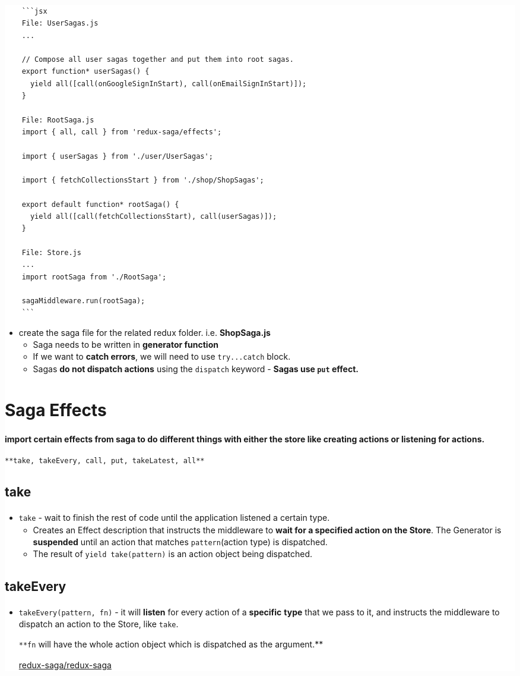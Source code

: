         ```jsx
        File: UserSagas.js
        ...

        // Compose all user sagas together and put them into root sagas.
        export function* userSagas() {
          yield all([call(onGoogleSignInStart), call(onEmailSignInStart)]);
        }

        File: RootSaga.js
        import { all, call } from 'redux-saga/effects';

        import { userSagas } from './user/UserSagas';

        import { fetchCollectionsStart } from './shop/ShopSagas';

        export default function* rootSaga() {
          yield all([call(fetchCollectionsStart), call(userSagas)]);
        }

        File: Store.js
        ...
        import rootSaga from './RootSaga';

        sagaMiddleware.run(rootSaga);
        ```

- create the saga file for the related redux folder. i.e. **ShopSaga.js**
    - Saga needs to be written in **generator function**
    - If we want to **catch errors**, we will need to use `try...catch` block.
    - Sagas **do not dispatch actions** using the `dispatch` keyword - **Sagas use `put` effect.**

# Saga Effects

**import certain effects from saga to do different things with either the store like creating actions or listening for actions.**

`**take, takeEvery, call, put, takeLatest, all**`

## take

- `take` - wait to finish the rest of code until the application listened a certain type.
    - Creates an Effect description that instructs the middleware to **wait for a specified action on the Store**. The Generator is **suspended** until an action that matches `pattern`(action type) is dispatched.
    - The result of `yield take(pattern)` is an action object being dispatched.

## takeEvery

- `takeEvery(pattern, fn)` - it will **listen** for every action of a **specific** **type** that we pass to it, and instructs the middleware to dispatch an action to the Store, like `take`.

    `**fn` will have the whole action object which is dispatched as the argument.**

    [redux-saga/redux-saga](https://github.com/redux-saga/redux-saga/tree/master/docs/api#takeeverypattern-saga-args)
